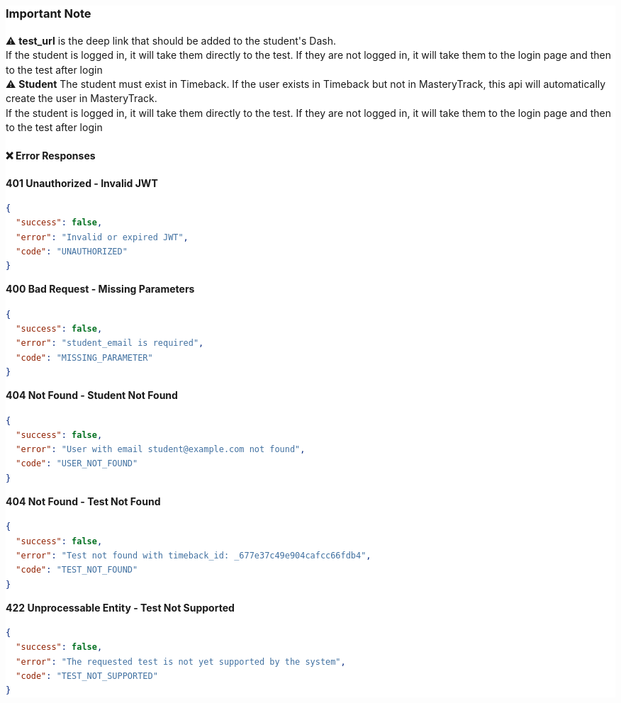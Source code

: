 ### **Important Note**

⚠️ **test\_url** is the deep link that should be added to the student's Dash.   
If the student is logged in, it will take them directly to the test. If they are not logged in, it will take them to the login page and then to the test after login  
⚠️ **Student** The student must exist in Timeback. If the user exists in Timeback but not in MasteryTrack, this api will automatically create the user in MasteryTrack.  
If the student is logged in, it will take them directly to the test. If they are not logged in, it will take them to the login page and then to the test after login

#### **❌ Error Responses**

**401 Unauthorized \- Invalid JWT**

```json
{
  "success": false,
  "error": "Invalid or expired JWT",
  "code": "UNAUTHORIZED"
}
```

**400 Bad Request \- Missing Parameters**

```json
{
  "success": false,
  "error": "student_email is required",
  "code": "MISSING_PARAMETER"
}
```

**404 Not Found \- Student Not Found**

```json
{
  "success": false,
  "error": "User with email student@example.com not found",
  "code": "USER_NOT_FOUND"
}
```

**404 Not Found \- Test Not Found**

```json
{
  "success": false,
  "error": "Test not found with timeback_id: _677e37c49e904cafcc66fdb4",
  "code": "TEST_NOT_FOUND"
}
```

**422 Unprocessable Entity \- Test Not Supported**

```json
{
  "success": false,
  "error": "The requested test is not yet supported by the system",
  "code": "TEST_NOT_SUPPORTED"
}
```
